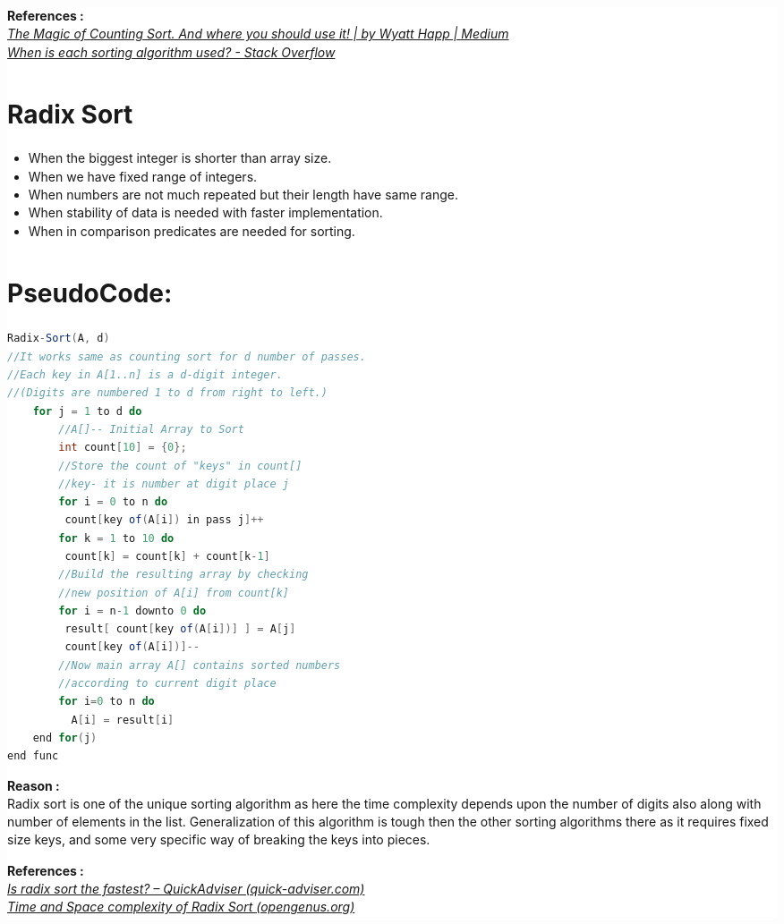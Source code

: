 **References :** <br>
*[The Magic of Counting Sort. And where you should use it! | by Wyatt Happ | Medium](https://medium.com/@wyatt.happ_61481/the-magic-of-counting-sort-5db93adc254b)* <br>
*[When is each sorting algorithm used? - Stack Overflow](https://stackoverflow.com/questions/1933759/when-is-each-sorting-algorithm-used)*

# Radix Sort

- When the biggest integer is shorter than array size.
- When we have fixed range of integers.
- When numbers are not much repeated but their length have same range.
- When stability of data is needed with faster implementation.
- When in comparison predicates are needed for sorting.
# PseudoCode:
```Java
Radix-Sort(A, d)
//It works same as counting sort for d number of passes.
//Each key in A[1..n] is a d-digit integer.
//(Digits are numbered 1 to d from right to left.)
    for j = 1 to d do
        //A[]-- Initial Array to Sort
        int count[10] = {0};
        //Store the count of "keys" in count[]
        //key- it is number at digit place j
        for i = 0 to n do
         count[key of(A[i]) in pass j]++
        for k = 1 to 10 do
         count[k] = count[k] + count[k-1]
        //Build the resulting array by checking
        //new position of A[i] from count[k]
        for i = n-1 downto 0 do
         result[ count[key of(A[i])] ] = A[j]
         count[key of(A[i])]--
        //Now main array A[] contains sorted numbers
        //according to current digit place
        for i=0 to n do
          A[i] = result[i]
    end for(j)
end func
```
**Reason :** <br> Radix sort is one of the unique sorting algorithm as here the time complexity depends upon the number of digits also along with number of elements in the list. Generalization of this algorithm is tough then the other sorting algorithms there as it requires fixed size keys, and some very specific  way of breaking the keys into pieces.

**References :** <br>
*[Is radix sort the fastest? – QuickAdviser (quick-adviser.com)](https://quick-adviser.com/is-radix-sort-the-fastest/)* <br>
*[Time and Space complexity of Radix Sort (opengenus.org)](https://iq.opengenus.org/time-and-space-complexity-of-radix-sort/)*
